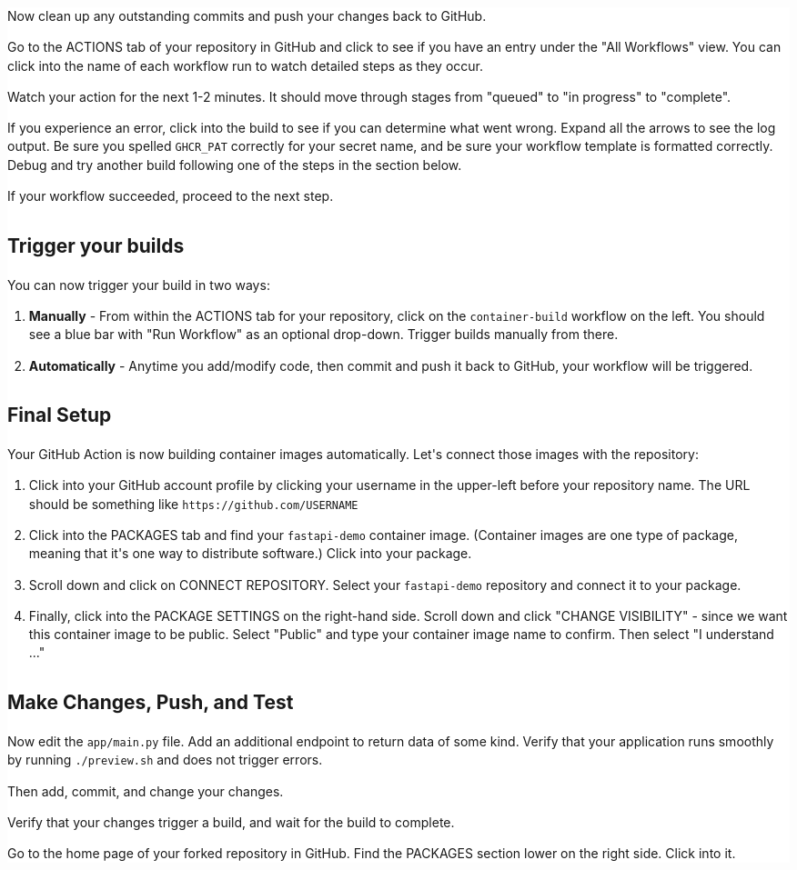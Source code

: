 Now clean up any outstanding commits and push your changes back to GitHub.

Go to the ACTIONS tab of your repository in GitHub and click to see if you have an entry under the "All Workflows" view. You can click into the name of each workflow run to watch detailed steps as they occur.

Watch your action for the next 1-2 minutes. It should move through stages from "queued" to "in progress" to "complete".

If you experience an error, click into the build to see if you can determine what went wrong. Expand all the arrows to see the log output. Be sure you spelled `GHCR_PAT` correctly for your secret name, and be sure your workflow template is formatted correctly. Debug and try another build following one of the steps in the section below.

If your workflow succeeded, proceed to the next step.

## Trigger your builds

You can now trigger your build in two ways:

1. **Manually** - From within the ACTIONS tab for your repository, click on the `container-build` workflow on the left. You should see a blue bar with "Run Workflow" as an optional drop-down. Trigger builds manually from there.

2. **Automatically** - Anytime you add/modify code, then commit and push it back to GitHub, your workflow will be triggered.

## Final Setup

Your GitHub Action is now building container images automatically. Let's connect those images with the repository:

1. Click into your GitHub account profile by clicking your username in the upper-left before your repository name. The URL should be something like `https://github.com/USERNAME`

2. Click into the PACKAGES tab and find your `fastapi-demo` container image. (Container images are one type of package, meaning that it's one way to distribute software.) Click into your package. 

3. Scroll down and click on CONNECT REPOSITORY. Select your `fastapi-demo` repository and connect it to your package.

4. Finally, click into the PACKAGE SETTINGS on the right-hand side. Scroll down and click "CHANGE VISIBILITY" - since we want this container image to be public. Select "Public" and type your container image name to confirm. Then select "I understand ..."

## Make Changes, Push, and Test

Now edit the `app/main.py` file. Add an additional endpoint to return data of some kind. Verify that your application runs smoothly by running `./preview.sh` and does not trigger errors.

Then add, commit, and change your changes.

Verify that your changes trigger a build, and wait for the build to complete.

Go to the home page of your forked repository in GitHub. Find the PACKAGES section lower on the right side. Click into it.
